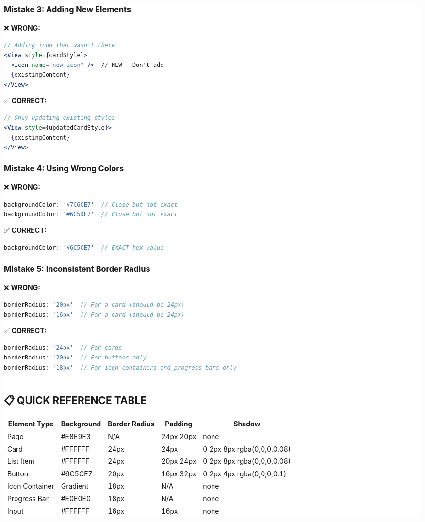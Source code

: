 ### Mistake 3: Adding New Elements
❌ **WRONG:**
```jsx
// Adding icon that wasn't there
<View style={cardStyle}>
  <Icon name="new-icon" />  // NEW - Don't add
  {existingContent}
</View>
```

✅ **CORRECT:**
```jsx
// Only updating existing styles
<View style={updatedCardStyle}>
  {existingContent}
</View>
```

### Mistake 4: Using Wrong Colors
❌ **WRONG:**
```jsx
backgroundColor: '#7C6CE7'  // Close but not exact
backgroundColor: '#6C5DE7'  // Close but not exact
```

✅ **CORRECT:**
```jsx
backgroundColor: '#6C5CE7'  // EXACT hex value
```

### Mistake 5: Inconsistent Border Radius
❌ **WRONG:**
```jsx
borderRadius: '20px'  // For a card (should be 24px)
borderRadius: '16px'  // For a card (should be 24px)
```

✅ **CORRECT:**
```jsx
borderRadius: '24px'  // For cards
borderRadius: '20px'  // For buttons only
borderRadius: '18px'  // For icon containers and progress bars only
```

---

## 📋 QUICK REFERENCE TABLE

| Element Type | Background | Border Radius | Padding | Shadow |
|-------------|------------|---------------|---------|--------|
| Page | #E8E9F3 | N/A | 24px 20px | none |
| Card | #FFFFFF | 24px | 24px | 0 2px 8px rgba(0,0,0,0.08) |
| List Item | #FFFFFF | 24px | 20px 24px | 0 2px 8px rgba(0,0,0,0.08) |
| Button | #6C5CE7 | 20px | 16px 32px | 0 2px 4px rgba(0,0,0,0.1) |
| Icon Container | Gradient | 18px | N/A | none |
| Progress Bar | #E0E0E0 | 18px | N/A | none |
| Input | #FFFFFF | 16px | 16px | none |
